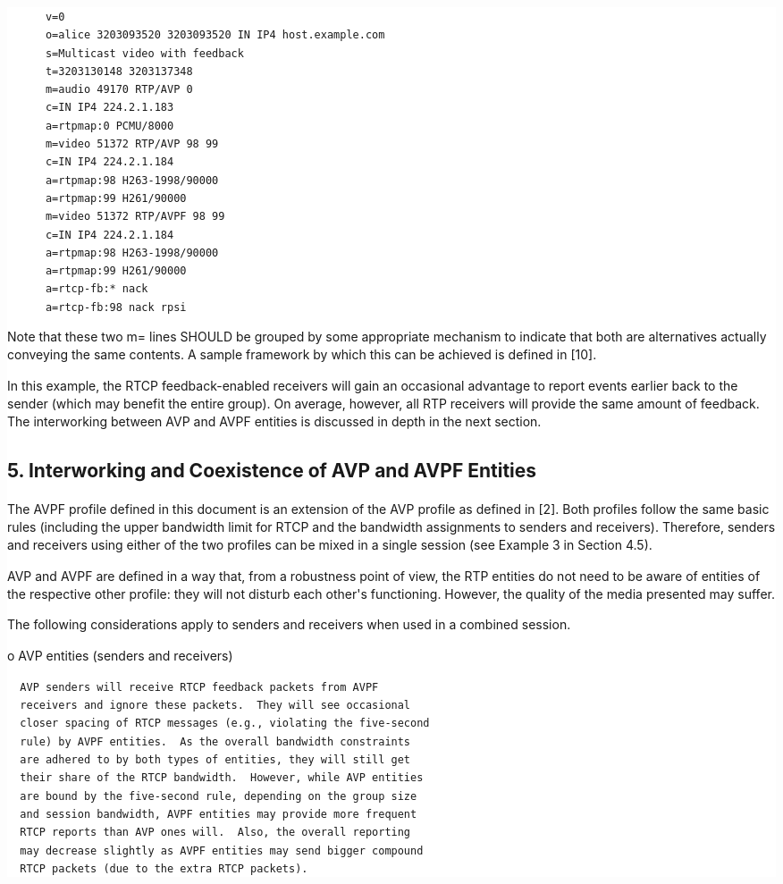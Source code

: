 ```
      v=0
      o=alice 3203093520 3203093520 IN IP4 host.example.com
      s=Multicast video with feedback
      t=3203130148 3203137348
      m=audio 49170 RTP/AVP 0
      c=IN IP4 224.2.1.183
      a=rtpmap:0 PCMU/8000
      m=video 51372 RTP/AVP 98 99
      c=IN IP4 224.2.1.184
      a=rtpmap:98 H263-1998/90000
      a=rtpmap:99 H261/90000
      m=video 51372 RTP/AVPF 98 99
      c=IN IP4 224.2.1.184
      a=rtpmap:98 H263-1998/90000
      a=rtpmap:99 H261/90000
      a=rtcp-fb:* nack
      a=rtcp-fb:98 nack rpsi
```

Note that these two m= lines SHOULD be grouped by some appropriate mechanism to indicate that both are alternatives actually conveying the same contents.  A sample framework by which this can be achieved is defined in [10].

In this example, the RTCP feedback-enabled receivers will gain an occasional advantage to report events earlier back to the sender (which may benefit the entire group).  On average, however, all RTP receivers will provide the same amount of feedback.  The interworking between AVP and AVPF entities is discussed in depth in the next section.

## 5.  Interworking and Coexistence of AVP and AVPF Entities

   The AVPF profile defined in this document is an extension of the
   AVP profile as defined in [2].  Both profiles follow the same basic
   rules (including the upper bandwidth limit for RTCP and the
   bandwidth assignments to senders and receivers).  Therefore,
   senders and receivers using either of the two profiles can be
   mixed in a single session (see Example 3 in Section 4.5).

   AVP and AVPF are defined in a way that, from a robustness point of
   view, the RTP entities do not need to be aware of entities of the
   respective other profile: they will not disturb each other's
   functioning.  However, the quality of the media presented may
   suffer.

   The following considerations apply to senders and receivers when
   used in a combined session.

   o  AVP entities (senders and receivers)

      AVP senders will receive RTCP feedback packets from AVPF
      receivers and ignore these packets.  They will see occasional
      closer spacing of RTCP messages (e.g., violating the five-second
      rule) by AVPF entities.  As the overall bandwidth constraints
      are adhered to by both types of entities, they will still get
      their share of the RTCP bandwidth.  However, while AVP entities
      are bound by the five-second rule, depending on the group size
      and session bandwidth, AVPF entities may provide more frequent
      RTCP reports than AVP ones will.  Also, the overall reporting
      may decrease slightly as AVPF entities may send bigger compound
      RTCP packets (due to the extra RTCP packets).
